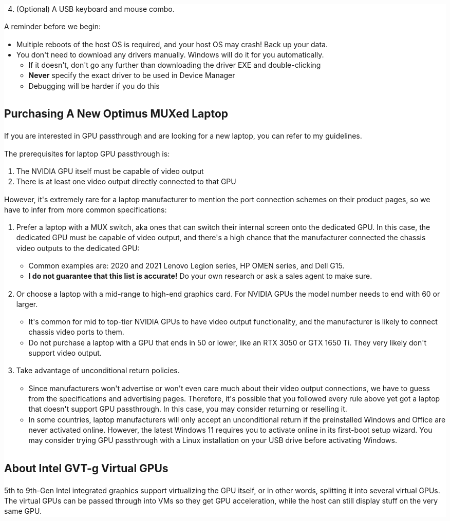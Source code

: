 4. (Optional) A USB keyboard and mouse combo.

A reminder before we begin:

- Multiple reboots of the host OS is required, and your host OS may crash! Back up your data.
- You don't need to download any drivers manually. Windows will do it for you automatically.
  - If it doesn't, don't go any further than downloading the driver EXE and double-clicking
  - **Never** specify the exact driver to be used in Device Manager
  - Debugging will be harder if you do this

## Purchasing A New Optimus MUXed Laptop

If you are interested in GPU passthrough and are looking for a new laptop, you can refer to my guidelines.

The prerequisites for laptop GPU passthrough is:

1. The NVIDIA GPU itself must be capable of video output
2. There is at least one video output directly connected to that GPU

However, it's extremely rare for a laptop manufacturer to mention the port connection schemes on their product pages, so we have to infer from more common specifications:

1. Prefer a laptop with a MUX switch, aka ones that can switch their internal screen onto the dedicated GPU. In this case, the dedicated GPU must be capable of video output, and there's a high chance that the manufacturer connected the chassis video outputs to the dedicated GPU:

   - Common examples are: 2020 and 2021 Lenovo Legion series, HP OMEN series, and Dell G15.
   - **I do not guarantee that this list is accurate!** Do your own research or ask a sales agent to make sure.

2. Or choose a laptop with a mid-range to high-end graphics card. For NVIDIA GPUs the model number needs to end with 60 or larger.

   - It's common for mid to top-tier NVIDIA GPUs to have video output functionality, and the manufacturer is likely to connect chassis video ports to them.
   - Do not purchase a laptop with a GPU that ends in 50 or lower, like an RTX 3050 or GTX 1650 Ti. They very likely don't support video output.

3. Take advantage of unconditional return policies.

   - Since manufacturers won't advertise or won't even care much about their video output connections, we have to guess from the specifications and advertising pages. Therefore, it's possible that you followed every rule above yet got a laptop that doesn't support GPU passthrough. In this case, you may consider returning or reselling it.
   - In some countries, laptop manufacturers will only accept an unconditional return if the preinstalled Windows and Office are never activated online. However, the latest Windows 11 requires you to activate online in its first-boot setup wizard. You may consider trying GPU passthrough with a Linux installation on your USB drive before activating Windows.

## About Intel GVT-g Virtual GPUs

5th to 9th-Gen Intel integrated graphics support virtualizing the GPU itself, or in other words, splitting it into several virtual GPUs. The virtual GPUs can be passed through into VMs so they get GPU acceleration, while the host can still display stuff on the very same GPU.
